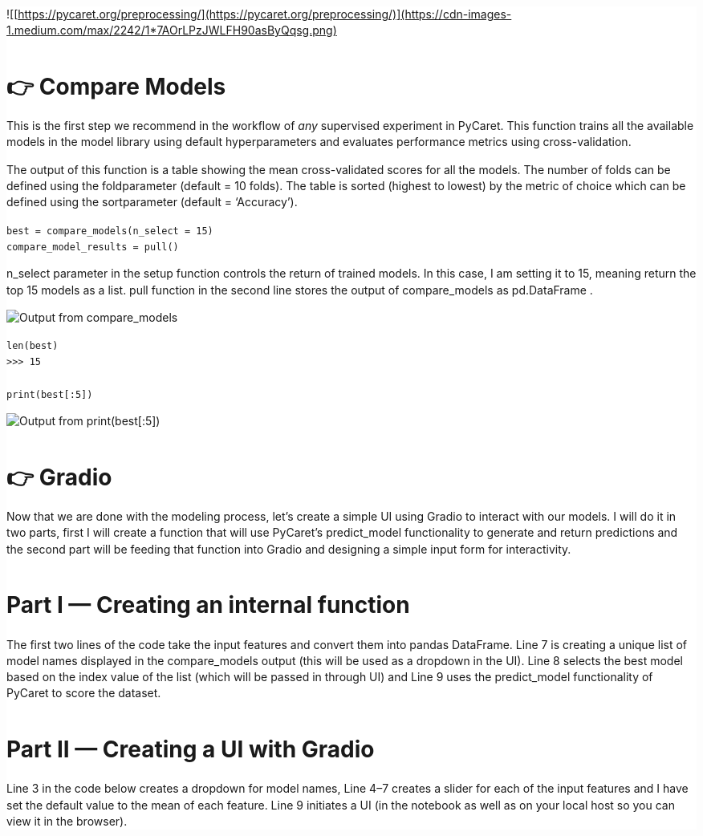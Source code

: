 ![[https://pycaret.org/preprocessing/](https://pycaret.org/preprocessing/)](https://cdn-images-1.medium.com/max/2242/1*7AOrLPzJWLFH90asByQqsg.png)

# 👉 Compare Models

This is the first step we recommend in the workflow of *any* supervised experiment in PyCaret. This function trains all the available models in the model library using default hyperparameters and evaluates performance metrics using cross-validation.

The output of this function is a table showing the mean cross-validated scores for all the models. The number of folds can be defined using the foldparameter (default = 10 folds). The table is sorted (highest to lowest) by the metric of choice which can be defined using the sortparameter (default = ‘Accuracy’).

    best = compare_models(n_select = 15)
    compare_model_results = pull()

n_select parameter in the setup function controls the return of trained models. In this case, I am setting it to 15, meaning return the top 15 models as a list. pull function in the second line stores the output of compare_models as pd.DataFrame .

![Output from compare_models](https://cdn-images-1.medium.com/max/2060/1*Qu62jca8TpZLkhZgUq1uFA.png)

    len(best)
    >>> 15

    print(best[:5])

![Output from print(best[:5])](https://cdn-images-1.medium.com/max/2000/1*_H72UEY5AQlYnQswyZ0xhQ.png)

# 👉 Gradio

Now that we are done with the modeling process, let’s create a simple UI using Gradio to interact with our models. I will do it in two parts, first I will create a function that will use PyCaret’s predict_model functionality to generate and return predictions and the second part will be feeding that function into Gradio and designing a simple input form for interactivity.

# **Part I — Creating an internal function**

The first two lines of the code take the input features and convert them into pandas DataFrame. Line 7 is creating a unique list of model names displayed in the compare_models output (this will be used as a dropdown in the UI). Line 8 selects the best model based on the index value of the list (which will be passed in through UI) and Line 9 uses the predict_model functionality of PyCaret to score the dataset.

 <iframe src="https://medium.com/media/1e071798476a9bdc5bb029813507a225" frameborder=0></iframe>

# Part II — Creating a UI with Gradio

Line 3 in the code below creates a dropdown for model names, Line 4–7 creates a slider for each of the input features and I have set the default value to the mean of each feature. Line 9 initiates a UI (in the notebook as well as on your local host so you can view it in the browser).
